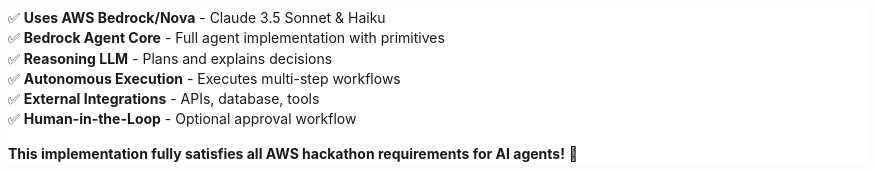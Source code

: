 ✅ **Uses AWS Bedrock/Nova** - Claude 3.5 Sonnet & Haiku  
✅ **Bedrock Agent Core** - Full agent implementation with primitives  
✅ **Reasoning LLM** - Plans and explains decisions  
✅ **Autonomous Execution** - Executes multi-step workflows  
✅ **External Integrations** - APIs, database, tools  
✅ **Human-in-the-Loop** - Optional approval workflow  

**This implementation fully satisfies all AWS hackathon requirements for AI agents!** 🎯
